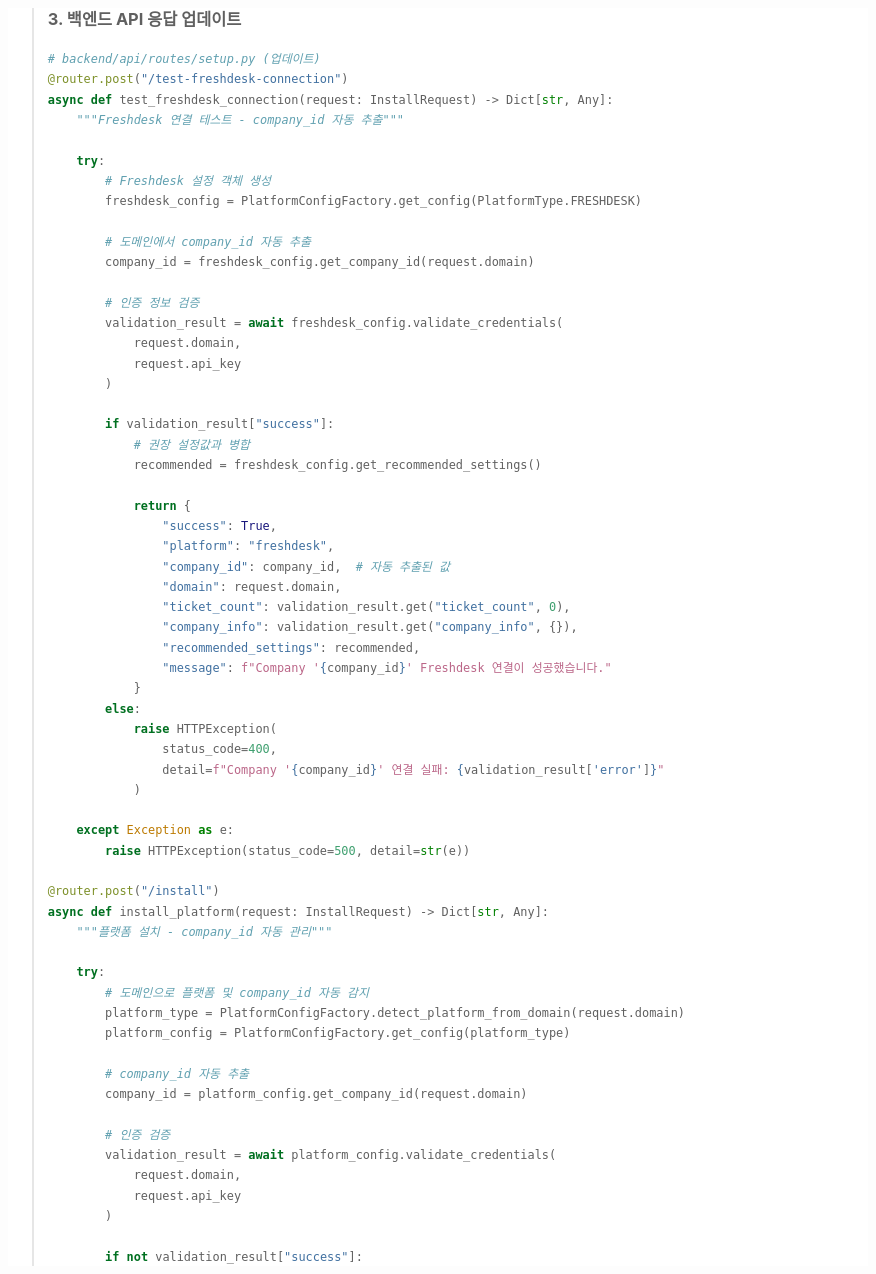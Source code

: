 >
> ### 3. **백엔드 API 응답 업데이트**
>
> ```python
> # backend/api/routes/setup.py (업데이트)
> @router.post("/test-freshdesk-connection")
> async def test_freshdesk_connection(request: InstallRequest) -> Dict[str, Any]:
>     """Freshdesk 연결 테스트 - company_id 자동 추출"""
>
>     try:
>         # Freshdesk 설정 객체 생성
>         freshdesk_config = PlatformConfigFactory.get_config(PlatformType.FRESHDESK)
>
>         # 도메인에서 company_id 자동 추출
>         company_id = freshdesk_config.get_company_id(request.domain)
>
>         # 인증 정보 검증
>         validation_result = await freshdesk_config.validate_credentials(
>             request.domain,
>             request.api_key
>         )
>
>         if validation_result["success"]:
>             # 권장 설정값과 병합
>             recommended = freshdesk_config.get_recommended_settings()
>
>             return {
>                 "success": True,
>                 "platform": "freshdesk",
>                 "company_id": company_id,  # 자동 추출된 값
>                 "domain": request.domain,
>                 "ticket_count": validation_result.get("ticket_count", 0),
>                 "company_info": validation_result.get("company_info", {}),
>                 "recommended_settings": recommended,
>                 "message": f"Company '{company_id}' Freshdesk 연결이 성공했습니다."
>             }
>         else:
>             raise HTTPException(
>                 status_code=400,
>                 detail=f"Company '{company_id}' 연결 실패: {validation_result['error']}"
>             )
>
>     except Exception as e:
>         raise HTTPException(status_code=500, detail=str(e))
>
> @router.post("/install")
> async def install_platform(request: InstallRequest) -> Dict[str, Any]:
>     """플랫폼 설치 - company_id 자동 관리"""
>
>     try:
>         # 도메인으로 플랫폼 및 company_id 자동 감지
>         platform_type = PlatformConfigFactory.detect_platform_from_domain(request.domain)
>         platform_config = PlatformConfigFactory.get_config(platform_type)
>
>         # company_id 자동 추출
>         company_id = platform_config.get_company_id(request.domain)
>
>         # 인증 검증
>         validation_result = await platform_config.validate_credentials(
>             request.domain,
>             request.api_key
>         )
>
>         if not validation_result["success"]: